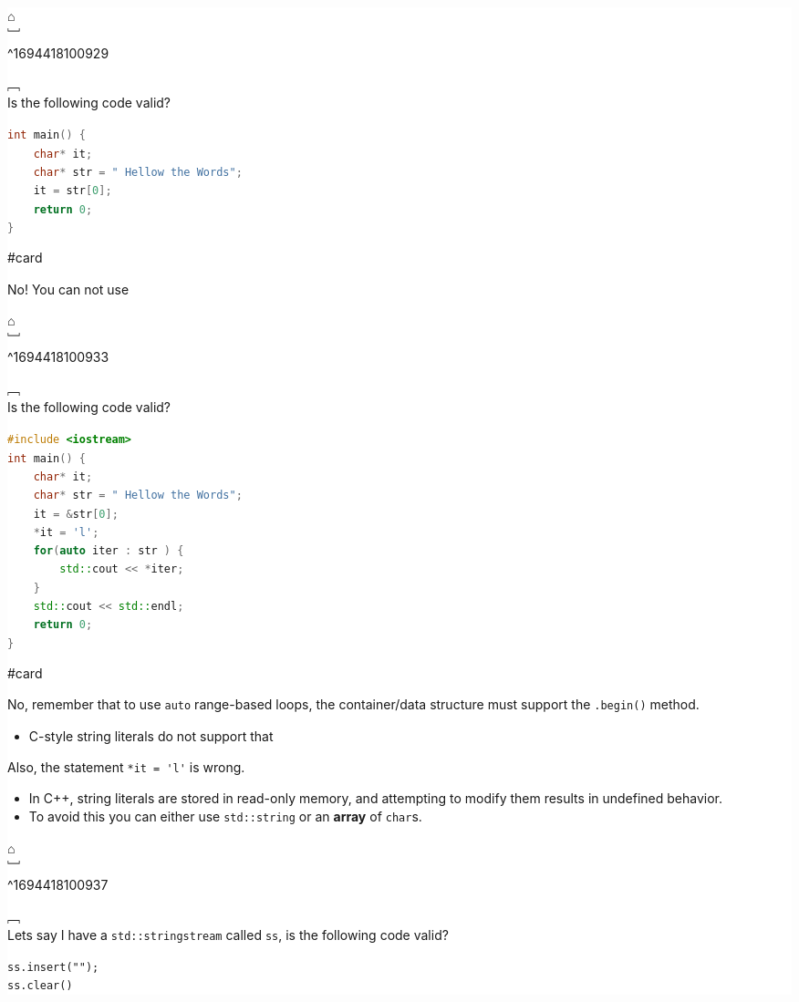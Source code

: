 ⌂
<br>﹈<br>^1694418100929

﹇<br>
Is the following code valid? 

```cpp
int main() {  
    char* it;  
    char* str = " Hellow the Words";  
    it = str[0];  
    return 0;  
}
```

#card 

No! You can not use 

⌂
<br>﹈<br>^1694418100933

﹇<br>
Is the following code valid?

```cpp
#include <iostream>
int main() {
    char* it;
    char* str = " Hellow the Words";
    it = &str[0];
    *it = 'l';
    for(auto iter : str ) {
        std::cout << *iter;
    }
    std::cout << std::endl;   
    return 0;
}
```

#card 

No, remember that to use `auto` range-based loops, the container/data structure must support the `.begin()` method.
- C-style string literals do not support that
	
Also, the statement `*it = 'l'` is wrong.
- In C++, string literals are stored in read-only memory, and attempting to modify them results in undefined behavior.
- To avoid this you can either use `std::string` or an **array** of `char`s.

⌂
<br>﹈<br>^1694418100937

﹇<br>
Lets say I have a `std::stringstream` called `ss`, is the following code valid? 

```
ss.insert("");
ss.clear()
```
